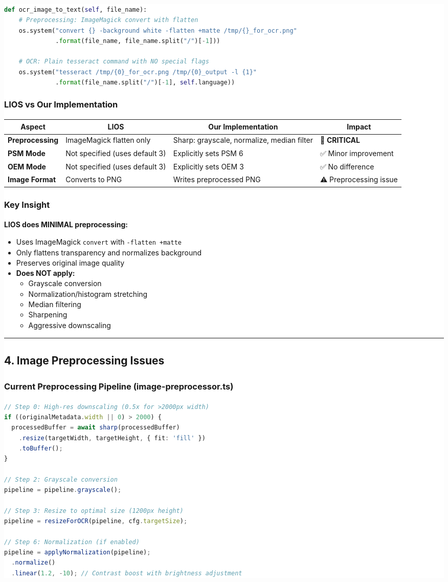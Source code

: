 ```python
def ocr_image_to_text(self, file_name):
    # Preprocessing: ImageMagick convert with flatten
    os.system("convert {} -background white -flatten +matte /tmp/{}_for_ocr.png"
              .format(file_name, file_name.split("/")[-1]))

    # OCR: Plain tesseract command with NO special flags
    os.system("tesseract /tmp/{0}_for_ocr.png /tmp/{0}_output -l {1}"
              .format(file_name.split("/")[-1], self.language))
```

### LIOS vs Our Implementation

| Aspect | LIOS | Our Implementation | Impact |
|--------|------|-------------------|--------|
| **Preprocessing** | ImageMagick flatten only | Sharp: grayscale, normalize, median filter | 🔴 **CRITICAL** |
| **PSM Mode** | Not specified (uses default 3) | Explicitly sets PSM 6 | ✅ Minor improvement |
| **OEM Mode** | Not specified (uses default 3) | Explicitly sets OEM 3 | ✅ No difference |
| **Image Format** | Converts to PNG | Writes preprocessed PNG | ⚠️ Preprocessing issue |

### Key Insight

**LIOS does MINIMAL preprocessing:**
- Uses ImageMagick `convert` with `-flatten +matte`
- Only flattens transparency and normalizes background
- Preserves original image quality
- **Does NOT apply:**
  - Grayscale conversion
  - Normalization/histogram stretching
  - Median filtering
  - Sharpening
  - Aggressive downscaling

---

## 4. Image Preprocessing Issues

### Current Preprocessing Pipeline (image-preprocessor.ts)

```typescript
// Step 0: High-res downscaling (0.5x for >2000px width)
if ((originalMetadata.width || 0) > 2000) {
  processedBuffer = await sharp(processedBuffer)
    .resize(targetWidth, targetHeight, { fit: 'fill' })
    .toBuffer();
}

// Step 2: Grayscale conversion
pipeline = pipeline.grayscale();

// Step 3: Resize to optimal size (1200px height)
pipeline = resizeForOCR(pipeline, cfg.targetSize);

// Step 6: Normalization (if enabled)
pipeline = applyNormalization(pipeline);
  .normalize()
  .linear(1.2, -10); // Contrast boost with brightness adjustment
```
